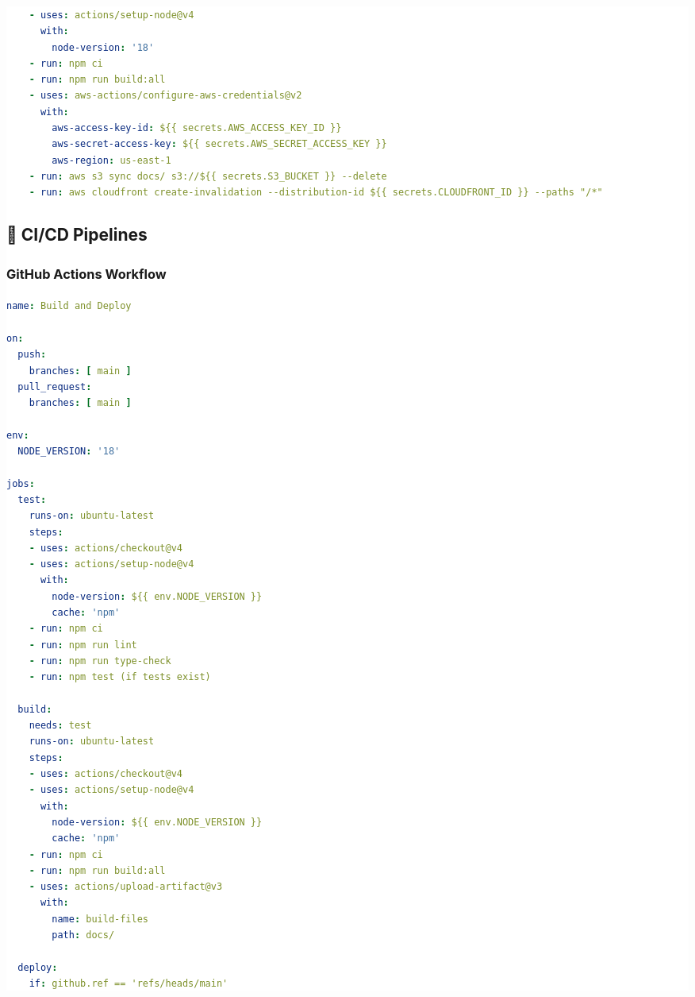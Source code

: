 ```yaml
    - uses: actions/setup-node@v4
      with:
        node-version: '18'
    - run: npm ci
    - run: npm run build:all
    - uses: aws-actions/configure-aws-credentials@v2
      with:
        aws-access-key-id: ${{ secrets.AWS_ACCESS_KEY_ID }}
        aws-secret-access-key: ${{ secrets.AWS_SECRET_ACCESS_KEY }}
        aws-region: us-east-1
    - run: aws s3 sync docs/ s3://${{ secrets.S3_BUCKET }} --delete
    - run: aws cloudfront create-invalidation --distribution-id ${{ secrets.CLOUDFRONT_ID }} --paths "/*"
```

## 🔄 CI/CD Pipelines

### GitHub Actions Workflow

```yaml
name: Build and Deploy

on:
  push:
    branches: [ main ]
  pull_request:
    branches: [ main ]

env:
  NODE_VERSION: '18'

jobs:
  test:
    runs-on: ubuntu-latest
    steps:
    - uses: actions/checkout@v4
    - uses: actions/setup-node@v4
      with:
        node-version: ${{ env.NODE_VERSION }}
        cache: 'npm'
    - run: npm ci
    - run: npm run lint
    - run: npm run type-check
    - run: npm test (if tests exist)

  build:
    needs: test
    runs-on: ubuntu-latest
    steps:
    - uses: actions/checkout@v4
    - uses: actions/setup-node@v4
      with:
        node-version: ${{ env.NODE_VERSION }}
        cache: 'npm'
    - run: npm ci
    - run: npm run build:all
    - uses: actions/upload-artifact@v3
      with:
        name: build-files
        path: docs/

  deploy:
    if: github.ref == 'refs/heads/main'
```